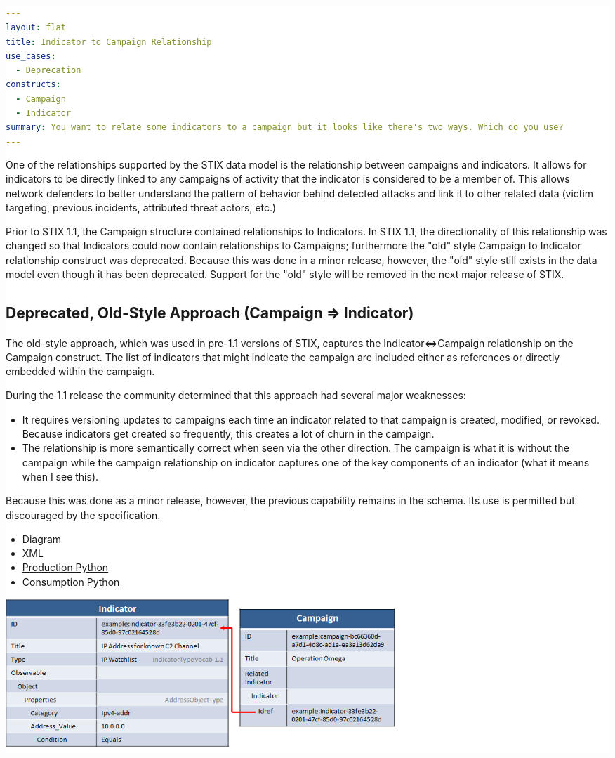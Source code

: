 ```yaml
---
layout: flat
title: Indicator to Campaign Relationship
use_cases:
  - Deprecation
constructs:
  - Campaign
  - Indicator
summary: You want to relate some indicators to a campaign but it looks like there's two ways. Which do you use?
---
```


One of the relationships supported by the STIX data model is the relationship between campaigns and indicators. It allows for indicators to be directly linked to any campaigns of activity that the indicator is considered to be a member of. This allows network defenders to better understand the pattern of behavior behind detected attacks and link it to other related data (victim targeting, previous incidents, attributed threat actors, etc.)

Prior to STIX 1.1, the Campaign structure contained relationships to Indicators.  In STIX 1.1, the directionality of this relationship was changed so that Indicators could now contain relationships to Campaigns; furthermore the "old" style Campaign to Indicator relationship construct was deprecated.  Because this was done in a minor release, however, the "old" style still exists in the data model even though it has been deprecated.  Support for the "old" style will be removed in the next major release of STIX.

## Deprecated, Old-Style Approach (Campaign => Indicator)

The old-style approach, which was used in pre-1.1 versions of STIX, captures the Indicator<=>Campaign relationship on the Campaign construct. The list of indicators that might indicate the campaign are included either as references or directly embedded within the campaign.

During the 1.1 release the community determined that this approach had several major weaknesses:

  * It requires versioning updates to campaigns each time an indicator related to that campaign is created, modified, or revoked. Because indicators get created so frequently, this creates a lot of churn in the campaign.
  * The relationship is more semantically correct when seen via the other direction. The campaign is what it is without the campaign while the campaign relationship on indicator captures one of the key components of an indicator (what it means when I see this).

Because this was done as a minor release, however, the previous capability remains in the schema. Its use is permitted but discouraged by the specification.

<div class="tab-container">
  <ul class="nav nav-tabs">
    <li class="active"><a href="#old-diagram" data-toggle="tab">Diagram</a></li>
    <li><a href="#old-xml" data-toggle="tab">XML</a></li>
    <li><a href="#old-produce" data-toggle="tab">Production Python</a></li>
    <li><a href="#old-consume" data-toggle="tab">Consumption Python</a></li>
  </ul>
  <div class="tab-content">
    <div class="tab-pane active" id="old-diagram">
      <img src="old-style.png" alt="Old Style" />
